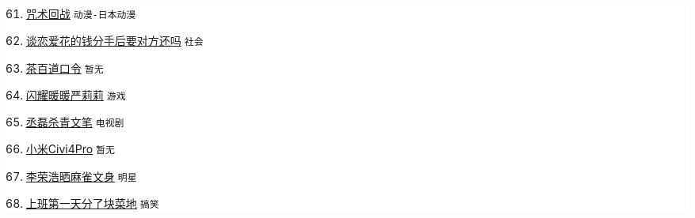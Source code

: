 61. [咒术回战](https://m.weibo.cn/search?containerid=100103type%3D1%26t%3D10%26q%3D%E5%92%92%E6%9C%AF%E5%9B%9E%E6%88%98&stream_entry_id=31&isnewpage=1&extparam=seat%3D1%26lcate%3D5001%26pos%3D28%26realpos%3D28%26q%3D%25E5%2592%2592%25E6%259C%25AF%25E5%259B%259E%25E6%2588%2598%26dgr%3D0%26filter_type%3Drealtimehot%26cate%3D5001%26c_type%3D31%26flag%3D1%26stream_entry_id%3D31%26band_rank%3D28%26display_time%3D1711008282%26pre_seqid%3D171100828280703000041) `动漫-日本动漫` 

62. [谈恋爱花的钱分手后要对方还吗](https://m.weibo.cn/search?containerid=100103type%3D1%26t%3D10%26q%3D%23%E8%B0%88%E6%81%8B%E7%88%B1%E8%8A%B1%E7%9A%84%E9%92%B1%E5%88%86%E6%89%8B%E5%90%8E%E8%A6%81%E5%AF%B9%E6%96%B9%E8%BF%98%E5%90%97%23&stream_entry_id=31&isnewpage=1&extparam=seat%3D1%26lcate%3D5001%26pos%3D29%26realpos%3D29%26q%3D%2523%25E8%25B0%2588%25E6%2581%258B%25E7%2588%25B1%25E8%258A%25B1%25E7%259A%2584%25E9%2592%25B1%25E5%2588%2586%25E6%2589%258B%25E5%2590%258E%25E8%25A6%2581%25E5%25AF%25B9%25E6%2596%25B9%25E8%25BF%2598%25E5%2590%2597%2523%26dgr%3D0%26filter_type%3Drealtimehot%26cate%3D5001%26c_type%3D31%26flag%3D0%26stream_entry_id%3D31%26band_rank%3D29%26display_time%3D1711008282%26pre_seqid%3D171100828280703000041) `社会` 

63. [茶百道口令](https://m.weibo.cn/search?containerid=100103type%3D1%26t%3D10%26q%3D%E8%8C%B6%E7%99%BE%E9%81%93%E5%8F%A3%E4%BB%A4&stream_entry_id=31&isnewpage=1&extparam=seat%3D1%26lcate%3D5001%26pos%3D31%26realpos%3D31%26q%3D%25E8%258C%25B6%25E7%2599%25BE%25E9%2581%2593%25E5%258F%25A3%25E4%25BB%25A4%26dgr%3D0%26filter_type%3Drealtimehot%26cate%3D5001%26c_type%3D31%26flag%3D1%26stream_entry_id%3D31%26band_rank%3D31%26display_time%3D1711008282%26pre_seqid%3D171100828280703000041) `暂无` 

64. [闪耀暖暖严莉莉](https://m.weibo.cn/search?containerid=100103type%3D1%26t%3D10%26q%3D%23%E9%97%AA%E8%80%80%E6%9A%96%E6%9A%96%E4%B8%A5%E8%8E%89%E8%8E%89%23&stream_entry_id=31&isnewpage=1&extparam=seat%3D1%26lcate%3D5001%26pos%3D32%26realpos%3D32%26q%3D%2523%25E9%2597%25AA%25E8%2580%2580%25E6%259A%2596%25E6%259A%2596%25E4%25B8%25A5%25E8%258E%2589%25E8%258E%2589%2523%26dgr%3D0%26filter_type%3Drealtimehot%26cate%3D5001%26c_type%3D31%26flag%3D1%26stream_entry_id%3D31%26band_rank%3D32%26display_time%3D1711008282%26pre_seqid%3D171100828280703000041) `游戏` 

65. [丞磊杀青文笔](https://m.weibo.cn/search?containerid=100103type%3D1%26t%3D10%26q%3D%23%E4%B8%9E%E7%A3%8A%E6%9D%80%E9%9D%92%E6%96%87%E7%AC%94%23&stream_entry_id=31&isnewpage=1&extparam=seat%3D1%26lcate%3D5001%26pos%3D33%26realpos%3D33%26q%3D%2523%25E4%25B8%259E%25E7%25A3%258A%25E6%259D%2580%25E9%259D%2592%25E6%2596%2587%25E7%25AC%2594%2523%26dgr%3D0%26filter_type%3Drealtimehot%26cate%3D5001%26c_type%3D31%26flag%3D1%26stream_entry_id%3D31%26band_rank%3D33%26display_time%3D1711008282%26pre_seqid%3D171100828280703000041) `电视剧` 

66. [小米Civi4Pro](https://m.weibo.cn/search?containerid=100103type%3D1%26t%3D10%26q%3D%E5%B0%8F%E7%B1%B3Civi4Pro&stream_entry_id=31&isnewpage=1&extparam=seat%3D1%26lcate%3D5001%26pos%3D34%26realpos%3D34%26q%3D%25E5%25B0%258F%25E7%25B1%25B3Civi4Pro%26dgr%3D0%26filter_type%3Drealtimehot%26cate%3D5001%26c_type%3D31%26flag%3D1%26stream_entry_id%3D31%26band_rank%3D34%26display_time%3D1711008282%26pre_seqid%3D171100828280703000041) `暂无` 

67. [李荣浩晒麻雀文身](https://m.weibo.cn/search?containerid=100103type%3D1%26t%3D10%26q%3D%23%E6%9D%8E%E8%8D%A3%E6%B5%A9%E6%99%92%E9%BA%BB%E9%9B%80%E6%96%87%E8%BA%AB%23&stream_entry_id=31&isnewpage=1&extparam=seat%3D1%26lcate%3D5001%26pos%3D36%26realpos%3D36%26q%3D%2523%25E6%259D%258E%25E8%258D%25A3%25E6%25B5%25A9%25E6%2599%2592%25E9%25BA%25BB%25E9%259B%2580%25E6%2596%2587%25E8%25BA%25AB%2523%26dgr%3D0%26filter_type%3Drealtimehot%26cate%3D5001%26c_type%3D31%26flag%3D1%26stream_entry_id%3D31%26band_rank%3D36%26display_time%3D1711008282%26pre_seqid%3D171100828280703000041) `明星` 

68. [上班第一天分了块菜地](https://m.weibo.cn/search?containerid=100103type%3D1%26t%3D10%26q%3D%23%E4%B8%8A%E7%8F%AD%E7%AC%AC%E4%B8%80%E5%A4%A9%E5%88%86%E4%BA%86%E5%9D%97%E8%8F%9C%E5%9C%B0%23&stream_entry_id=31&isnewpage=1&extparam=seat%3D1%26lcate%3D5001%26pos%3D37%26realpos%3D37%26q%3D%2523%25E4%25B8%258A%25E7%258F%25AD%25E7%25AC%25AC%25E4%25B8%2580%25E5%25A4%25A9%25E5%2588%2586%25E4%25BA%2586%25E5%259D%2597%25E8%258F%259C%25E5%259C%25B0%2523%26dgr%3D0%26filter_type%3Drealtimehot%26cate%3D5001%26c_type%3D31%26flag%3D1%26stream_entry_id%3D31%26band_rank%3D37%26display_time%3D1711008282%26pre_seqid%3D171100828280703000041) `搞笑` 
